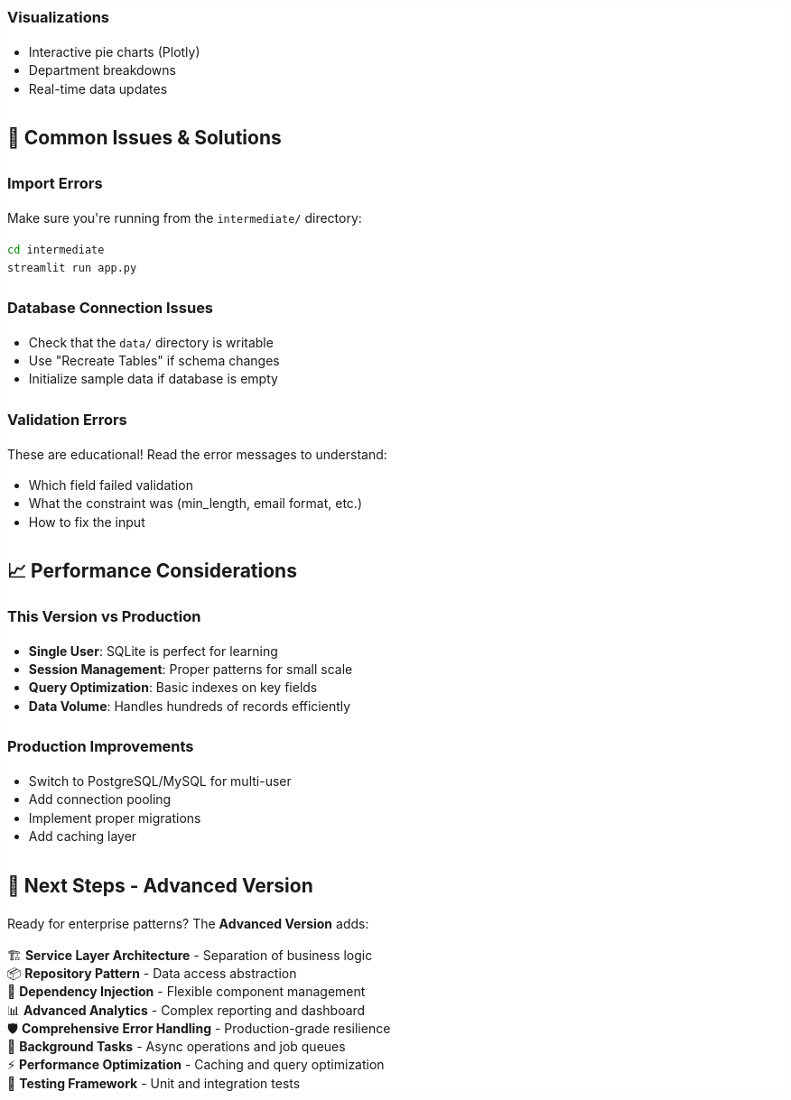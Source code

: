 ### Visualizations
- Interactive pie charts (Plotly)
- Department breakdowns
- Real-time data updates

## 🚧 Common Issues & Solutions

### **Import Errors**
Make sure you're running from the `intermediate/` directory:
```bash
cd intermediate
streamlit run app.py
```

### **Database Connection Issues**
- Check that the `data/` directory is writable
- Use "Recreate Tables" if schema changes
- Initialize sample data if database is empty

### **Validation Errors**
These are educational! Read the error messages to understand:
- Which field failed validation
- What the constraint was (min_length, email format, etc.)
- How to fix the input

## 📈 Performance Considerations

### This Version vs Production
- **Single User**: SQLite is perfect for learning
- **Session Management**: Proper patterns for small scale
- **Query Optimization**: Basic indexes on key fields
- **Data Volume**: Handles hundreds of records efficiently

### Production Improvements
- Switch to PostgreSQL/MySQL for multi-user
- Add connection pooling
- Implement proper migrations
- Add caching layer

## 🚀 Next Steps - Advanced Version

Ready for enterprise patterns? The **Advanced Version** adds:

🏗️ **Service Layer Architecture** - Separation of business logic  
📦 **Repository Pattern** - Data access abstraction  
🔧 **Dependency Injection** - Flexible component management  
📊 **Advanced Analytics** - Complex reporting and dashboard  
🛡️ **Comprehensive Error Handling** - Production-grade resilience  
🔄 **Background Tasks** - Async operations and job queues  
⚡ **Performance Optimization** - Caching and query optimization  
🧪 **Testing Framework** - Unit and integration tests  

